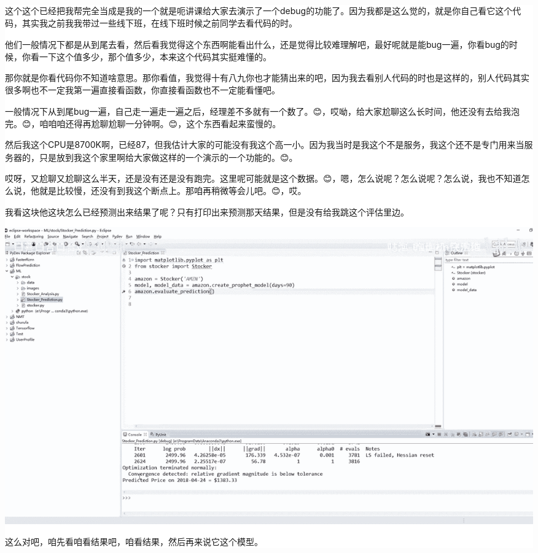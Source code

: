 这个这个已经把我帮完全当成是我的一个就是呃讲课给大家去演示了一个debug的功能了。因为我都是这么觉的，就是你自己看它这个代码，其实我之前我我带过一些线下班，在线下班时候之前同学去看代码的时。

他们一般情况下都是从到尾去看，然后看我觉得这个东西啊能看出什么，还是觉得比较难理解吧，最好呢就是能bug一遍，你看bug的时候，你看一下这个值多少，那个值多少，本来这个代码其实挺难懂的。

那你就是你看代码你不知道啥意思。那你看值，我觉得十有八九你也才能猜出来的吧，因为我去看别人代码的时也是这样的，别人代码其实很多啊也不一定我第一遍直接看函数，你直接看函数也不一定能看懂吧。

一般情况下从到尾bug一遍，自己走一遍走一遍之后，经理差不多就有一个数了。😊，哎呦，给大家尬聊这么长时间，他还没有去给我泡完。😊，咱咱咱还得再尬聊尬聊一分钟啊。😊，这个东西看起来蛮慢的。

然后我这个CPU是8700K啊，已经87，但我估计大家的可能没有我这个高一小。因为我当时是我这个不是服务，我这个还不是专门用来当服务器的，只是放到我这个家里啊给大家做这样的一个演示的一个功能的。😊。

哎呀，又尬聊又尬聊这么半天，还是没有还是没有跑完。这里呢可能就是这个数据。😊，嗯，怎么说呢？怎么说呢？怎么说，我也不知道怎么说，他就是比较慢，还没有到我这个断点上。那咱再稍微等会儿吧。😊，哎。

我看这块他这块怎么已经预测出来结果了呢？只有打印出来预测那天结果，但是没有给我跳这个评估里边。

![](img/092cbd4a166d645bbb513edd11067960_26.png)

这么对吧，咱先看咱看结果吧，咱看结果，然后再来说它这个模型。
